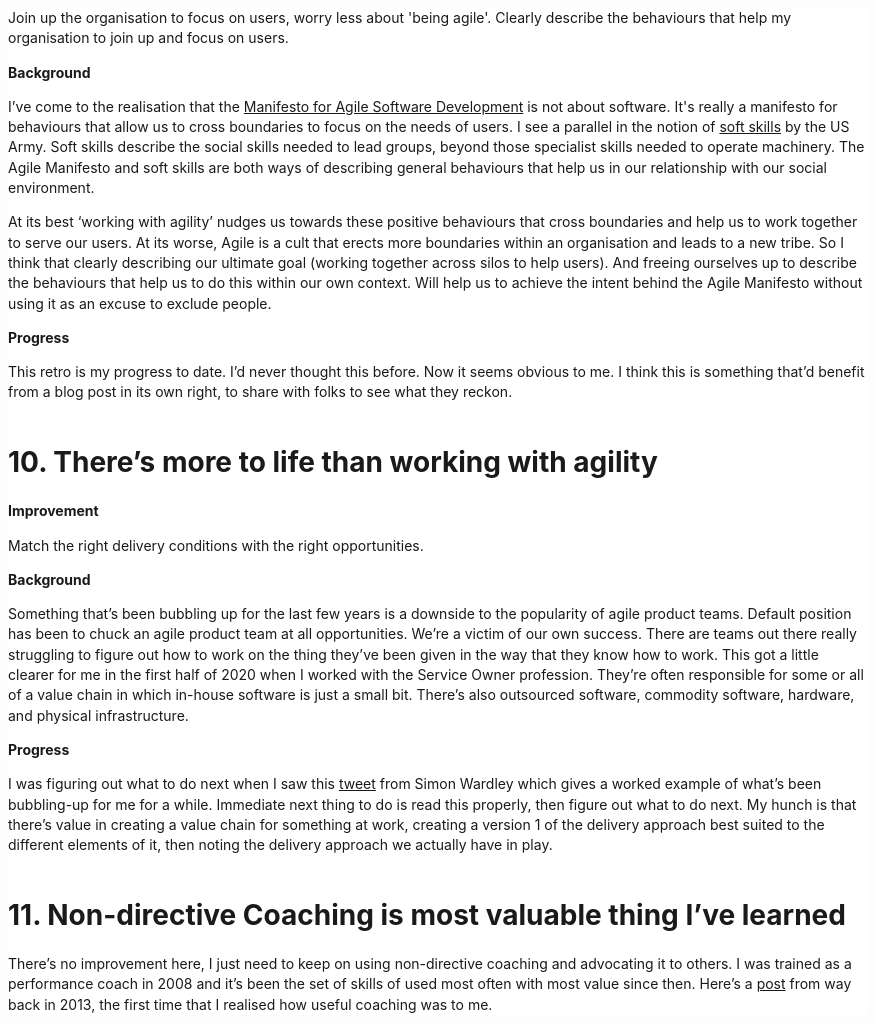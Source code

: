 Join up the organisation to focus on users, worry less about 'being agile'. Clearly describe the behaviours that help my organisation to join up and focus on users.

**Background**

I’ve come to the realisation that the [Manifesto for Agile Software Development](https://agilemanifesto.org/) is not about software. It's really a manifesto for behaviours that allow us to cross boundaries to focus on the needs of users. I see a parallel in the notion of [soft skills](https://en.wikipedia.org/wiki/Soft_skills) by the US Army. Soft skills describe the social skills needed to lead groups, beyond those specialist skills needed to operate machinery. The Agile Manifesto and soft skills are both ways of describing general behaviours that help us in our relationship with our social environment.

At its best ‘working with agility’ nudges us towards these positive behaviours that cross boundaries and help us to work together to serve our users. At its worse, Agile is a cult that erects more boundaries within an organisation and leads to a new tribe. So I think that clearly describing our ultimate goal (working together across silos to help users). And freeing ourselves up to describe the behaviours that help us to do this within our own context. Will help us to achieve the intent behind the Agile Manifesto without using it as an excuse to exclude people.

**Progress**

This retro is my progress to date. I’d never thought this before. Now it seems obvious to me. I think this is something that’d benefit from a blog post in its own right, to share with folks to see what they reckon.

# 10. There’s more to life than working with agility
**Improvement**

Match the right delivery conditions with the right opportunities.

**Background**

Something that’s been bubbling up for the last few years is a downside to the popularity of agile product teams. Default position has been to chuck an agile product team at all opportunities. We’re a victim of our own success. There are teams out there really struggling to figure out how to work on the thing they’ve been given in the way that they know how to work. This got a little clearer for me in the first half of 2020 when I worked with the Service Owner profession. They’re often responsible for some or all of a value chain in which in-house software is just a small bit. There’s also outsourced software, commodity software, hardware, and physical infrastructure. 

**Progress**

I was figuring out what to do next when I saw this [tweet](https://twitter.com/swardley/status/1316711030492463105) from Simon Wardley which gives a worked example of what’s been bubbling-up for me for a while. Immediate next thing to do is read this properly, then figure out what to do next. My hunch is that there’s value in creating a value chain for something at work, creating a version 1 of the delivery approach best suited to the different elements of it, then noting the delivery approach we actually have in play.

# 11. Non-directive Coaching is most valuable thing I’ve learned

There’s no improvement here, I just need to keep on using non-directive coaching and advocating it to others. I was trained as a performance coach in 2008 and it’s been the set of skills of used most often with most value since then. Here’s a [post](https://scottcolfer.com/2013/11/20/great-businesses-grow-from-conversations.html) from way back in 2013, the first time that I realised how useful coaching was to me.

